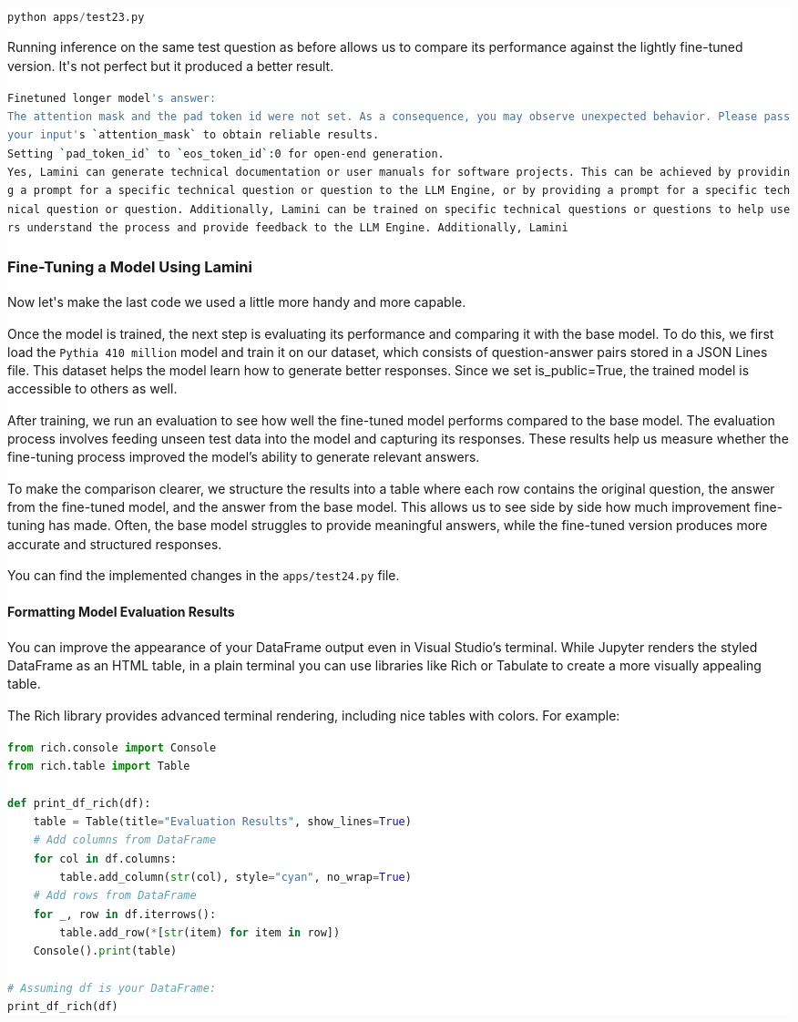 ```python 
python apps/test23.py
```

Running inference on the same test question as before allows us to compare its performance against the lightly fine-tuned version. It's not perfect but it produced a better result.

```bash
Finetuned longer model's answer: 
The attention mask and the pad token id were not set. As a consequence, you may observe unexpected behavior. Please pass your input's `attention_mask` to obtain reliable results.
Setting `pad_token_id` to `eos_token_id`:0 for open-end generation.
Yes, Lamini can generate technical documentation or user manuals for software projects. This can be achieved by providing a prompt for a specific technical question or question to the LLM Engine, or by providing a prompt for a specific technical question or question. Additionally, Lamini can be trained on specific technical questions or questions to help users understand the process and provide feedback to the LLM Engine. Additionally, Lamini
```

### Fine-Tuning a Model Using Lamini

Now let's make the last code we used a little more handy and more capable.

Once the model is trained, the next step is evaluating its performance and comparing it with the base model. To do this, we first load the `Pythia 410 million` model and train it on our dataset, which consists of question-answer pairs stored in a JSON Lines file. This dataset helps the model learn how to generate better responses. Since we set is_public=True, the trained model is accessible to others as well.

After training, we run an evaluation to see how well the fine-tuned model performs compared to the base model. The evaluation process involves feeding unseen test data into the model and capturing its responses. These results help us measure whether the fine-tuning process improved the model’s ability to generate relevant answers.

To make the comparison clearer, we structure the results into a table where each row contains the original question, the answer from the fine-tuned model, and the answer from the base model. This allows us to see side by side how much improvement fine-tuning has made. Often, the base model struggles to provide meaningful answers, while the fine-tuned version produces more accurate and structured responses.

You can find the implemented changes in the `apps/test24.py` file.

#### Formatting Model Evaluation Results

You can improve the appearance of your DataFrame output even in Visual Studio’s terminal. While Jupyter renders the styled DataFrame as an HTML table, in a plain terminal you can use libraries like Rich or Tabulate to create a more visually appealing table.

The Rich library provides advanced terminal rendering, including nice tables with colors. For example:

```python
from rich.console import Console
from rich.table import Table

def print_df_rich(df):
    table = Table(title="Evaluation Results", show_lines=True)
    # Add columns from DataFrame
    for col in df.columns:
        table.add_column(str(col), style="cyan", no_wrap=True)
    # Add rows from DataFrame
    for _, row in df.iterrows():
        table.add_row(*[str(item) for item in row])
    Console().print(table)

# Assuming df is your DataFrame:
print_df_rich(df)
```
